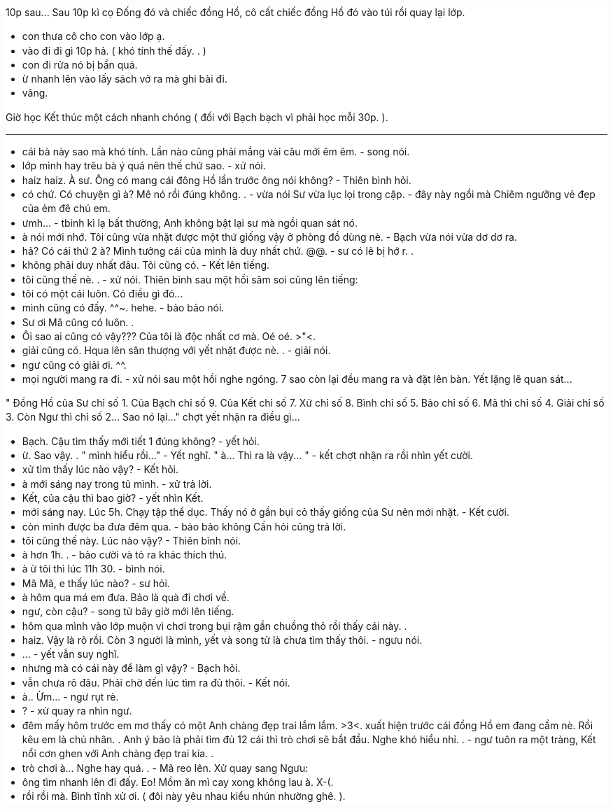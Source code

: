 10p sau...
Sau 10p kì cọ Đống đó và chiếc đồng Hồ, cô cất chiếc đồng Hồ đó vào túi rồi quay lại lớp.
- con thưa cô cho con vào lớp ạ.
- vào đi đi gì 10p hả. ( khó tính thế đấy. . )
- con đi rửa nó bị bẩn quá.
- ừ nhanh lên vào lấy sách vở ra mà ghi bài đi.
- vâng.
 
Giờ học Kết thúc một cách nhanh chóng ( đối với Bạch bạch vì phải học mỗi 30p.  ).
 
-------------------
- cái bà này sao mà khó tính. Lần nào cũng phải mắng vài câu mới êm êm. - song nói.
- lớp mình hay trêu bà ý quá nên thế chứ sao. - xử nói.
- haiz haiz. À sư. Ông có mang cái đông Hồ lần trước ông nói không? - Thiên bình hỏi.
- có chứ. Có chuyện gì à? Mê nó rồi đúng không. . - vừa nói Sư vừa lục lọi trong cặp. - đây này ngồi mà Chiêm ngưỡng vẻ đẹp của ẻm đê chú em.
- ưmh... - tbinh kì lạ bất thường, Anh không bật lại sư mà ngồi quan sát nó.
- à nói mới nhớ. Tôi cũng vừa nhặt được một thứ giống vậy ở phòng đồ dùng nè. - Bạch vừa nói vừa dơ dơ ra.
- hả? Có cái thứ 2 à? Mình tưởng cái của mình là duy nhất chứ. @@. - sư có lẽ bị hớ r. .
- không phải duy nhất đâu. Tôi cũng có. - Kết lên tiếng.
- tôi cũng thế nè. . - xử nói.
Thiên bình sau một hồi săm soi cũng lên tiếng:
- tôi có một cái luôn. Có điều gì đó...
- mình cũng có đấy. ^^~. hehe. - bảo bảo nói.
- Sư ơi Mã cũng có luôn. .
- Ôi sao ai cũng có vậy??? Của tôi là độc nhất cơ mà. Oé oé. >"<.
- giải cũng có. Hqua lên sân thượng với yết nhặt được nè. . - giải nói.
- ngư cũng có giải ơi. ^^.
- mọi người mang ra đi. - xử nói sau một hồi nghe ngóng.
7 sao còn lại đều mang ra và đặt lên bàn. Yết lặng lẽ quan sát...
 
" Đồng Hồ của Sư chỉ số 1. Của Bạch chỉ số 9. Của Kết chỉ số 7. Xử chỉ số 8. Bình chỉ số 5. Bảo chỉ số 6. Mã thì chỉ số 4. Giải chỉ số 3. Còn Ngư thì chỉ số 2... Sao nó lại..." chợt yết nhận ra điều gì...
- Bạch. Cậu tìm thấy mới tiết 1 đúng không? - yết hỏi.
- ừ. Sao vậy. .
" mình hiểu rồi..." - Yết nghĩ.
" à... Thì ra là vậy... " - kết chợt nhận ra rồi nhìn yết cười.
- xử tìm thấy lúc nào vậy? - Kết hỏi.
- à mới sáng nay trong tủ mình. - xử trả lời.
- Kết, của cậu thì bao giờ? - yết nhìn Kết.
- mới sáng nay. Lúc 5h. Chạy tập thể dục. Thấy nó ở gần bụi cỏ thấy giống của Sư nên mới nhặt. - Kết cười.
- còn mình được ba đưa đêm qua. - bảo bảo không Cần hỏi cũng trả lời.
- tôi cũng thế này. Lúc nào vậy? - Thiên bình nói.
- à hơn 1h. . - bảo cười và tỏ ra khác thích thú.
- à ừ tôi thì lúc 11h 30. - bình nói.
- Mã Mã, e thấy lúc nào? - sư hỏi.
- à hôm qua má em đưa. Bảo là quà đi chơi về.
- ngư, còn cậu? - song tử bây giờ mới lên tiếng.
- hôm qua mình vào lớp muộn vì chơi trong bụi rậm gần chuồng thỏ rồi thấy cái này. .
- haiz. Vậy là rõ rồi. Còn 3 người là mình, yết và song tử là chưa tìm thấy thôi. - ngưu nói.
- ... - yết vẫn suy nghĩ.
- nhưng mà có cái này để làm gì vậy? - Bạch hỏi.
- vẫn chưa rõ đâu. Phải chờ đến lúc tìm ra đủ thôi. - Kết nói.
- à.. Ừm... - ngư rụt rè.
- ? - xử quay ra nhìn ngư.
- đêm mấy hôm trước em mơ thấy có một Anh chàng đẹp trai lắm lắm. >3<. xuất hiện trước cái đồng Hồ em đang cầm nè. Rồi kêu em là chủ nhân. . Anh ý bảo là phải tìm đủ 12 cái thì trò chơi sẽ bắt đầu. Nghe khó hiểu nhỉ. . - ngư tuôn ra một tràng, Kết nổi cơn ghen với Anh chàng đẹp trai kia. .
- trò chơi à... Nghe hay quá. . - Mã reo lên.
Xử quay sang Ngưu:
- ông tìm nhanh lên đi đấy. Eo! Mồm ăn mì cay xong không lau à. X-(.
- rồi rồi mà. Bình tĩnh xử ơi. ( đôi này yêu nhau kiểu nhún nhường ghê.  ).